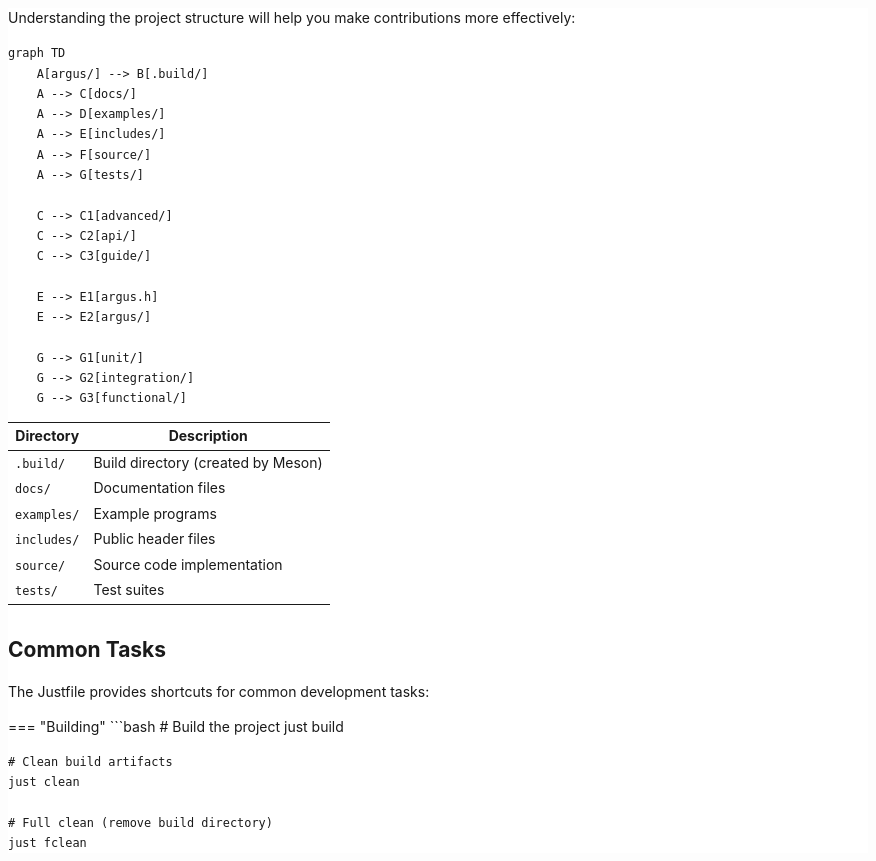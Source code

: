 Understanding the project structure will help you make contributions more effectively:

```mermaid
graph TD
    A[argus/] --> B[.build/]
    A --> C[docs/]
    A --> D[examples/]
    A --> E[includes/]
    A --> F[source/]
    A --> G[tests/]
    
    C --> C1[advanced/]
    C --> C2[api/]
    C --> C3[guide/]
    
    E --> E1[argus.h]
    E --> E2[argus/]
    
    G --> G1[unit/]
    G --> G2[integration/]
    G --> G3[functional/]
```

| Directory | Description |
|-----------|-------------|
| `.build/` | Build directory (created by Meson) |
| `docs/` | Documentation files |
| `examples/` | Example programs |
| `includes/` | Public header files |
| `source/` | Source code implementation |
| `tests/` | Test suites |

## Common Tasks

The Justfile provides shortcuts for common development tasks:

=== "Building"
    ```bash
    # Build the project
    just build
    
    # Clean build artifacts
    just clean
    
    # Full clean (remove build directory)
    just fclean
    